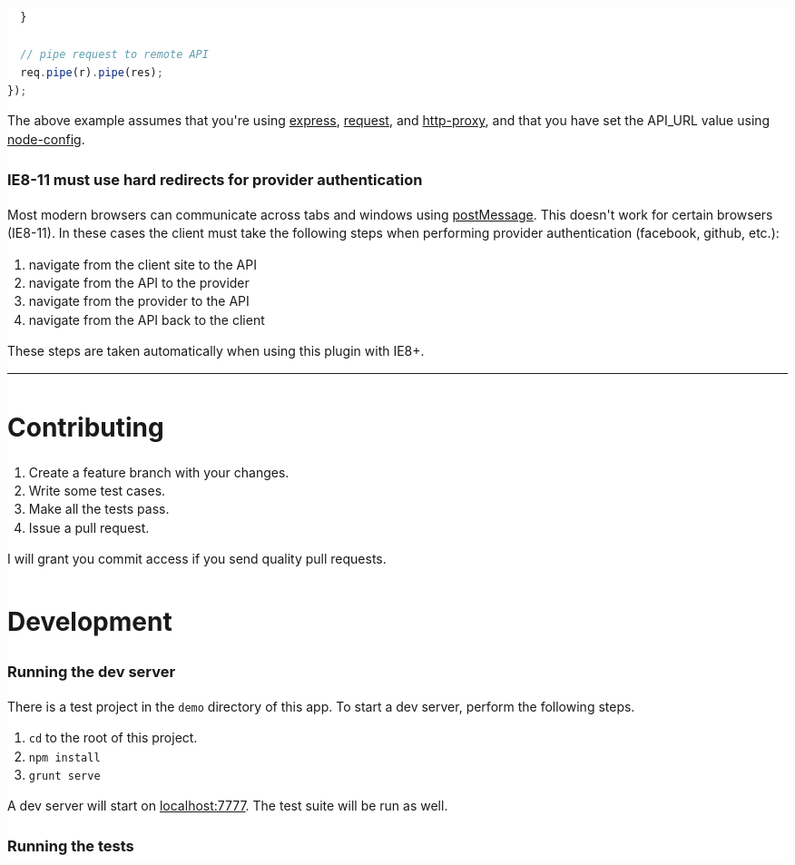 ~~~javascript
  }

  // pipe request to remote API
  req.pipe(r).pipe(res);
});
~~~

The above example assumes that you're using [express](http://expressjs.com/), [request](https://github.com/mikeal/request), and [http-proxy](https://github.com/nodejitsu/node-http-proxy), and that you have set the API_URL value using [node-config](https://github.com/lorenwest/node-config).

### IE8-11 must use hard redirects for provider authentication

Most modern browsers can communicate across tabs and windows using [postMessage](https://developer.mozilla.org/en-US/docs/Web/API/Window.postMessage). This doesn't work for certain browsers (IE8-11). In these cases the client must take the following steps when performing provider authentication (facebook, github, etc.):

1. navigate from the client site to the API
1. navigate from the API to the provider
1. navigate from the provider to the API
1. navigate from the API back to the client

These steps are taken automatically when using this plugin with IE8+.

---

# Contributing

1. Create a feature branch with your changes.
1. Write some test cases.
1. Make all the tests pass.
1. Issue a pull request.

I will grant you commit access if you send quality pull requests.

# Development

### Running the dev server

There is a test project in the `demo` directory of this app. To start a dev server, perform the following steps.

1. `cd` to the root of this project.
1. `npm install`
1. `grunt serve`

A dev server will start on [localhost:7777](http://localhost:7777). The test suite will be run as well.

### Running the tests
